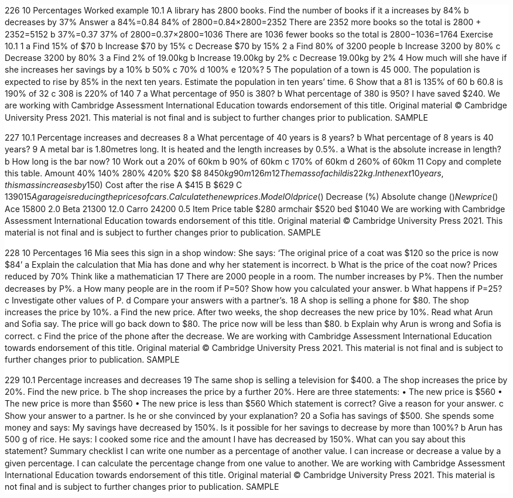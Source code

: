   

226 10 Percentages Worked example 10.1 A library has 2800 books. Find the number of books if it a increases by 84% b decreases by 37% Answer a 84%=0.84 84% of 2800=0.84×2800=2352 There are 2352 more books so the total is 2800 + 2352=5152 b 37%=0.37 37% of 2800=0.37×2800=1036 There are 1036 fewer books so the total is 2800−1036=1764 Exercise 10.1 1 a Find 15% of $70 b Increase $70 by 15% c Decrease $70 by 15% 2 a Find 80% of 3200 people b Increase 3200 by 80% c Decrease 3200 by 80% 3 a Find 2% of 19.00kg b Increase 19.00kg by 2% c Decrease 19.00kg by 2% 4 How much will she have if she increases her savings by a 10% b 50% c 70% d 100% e 120%? 5 The population of a town is 45 000. The population is expected to rise by 85% in the next ten years. Estimate the population in ten years’ time. 6 Show that a 81 is 135% of 60 b 60.8 is 190% of 32 c 308 is 220% of 140 7 a What percentage of 950 is 380? b What percentage of 380 is 950? I have saved $240. We are working with Cambridge Assessment International Education towards endorsement of this title. Original material © Cambridge University Press 2021. This material is not final and is subject to further changes prior to publication. SAMPLE

  

227 10.1 Percentage increases and decreases 8 a What percentage of 40 years is 8 years? b What percentage of 8 years is 40 years? 9 A metal bar is 1.80metres long. It is heated and the length increases by 0.5%. a What is the absolute increase in length? b How long is the bar now? 10 Work out a 20% of 60km b 90% of 60km c 170% of 60km d 260% of 60km 11 Copy and complete this table. Amount 40% 140% 280% 420% $20 $8 $84 50kg 90m 126m 12 The mass of a child is 22kg. In the next 10 years, this mass increases by 150%. a Find 150% of 22kg. b Find the mass after 10 years. 13 A shop lists its prices in a table. a In a sale, all the prices are reduced by 30%. Calculate the sale prices. b How much would you save if you bought all three items in the sale? 14 Electricity costs are rising by 8%. The table shows the costs for one year for four customers. Copy the table and fill in the last column to show the costs for one year after the price rise. Customer Cost before the rise Absolute change ($) Cost after the rise A $415 B $629 C $1390 15 A garage is reducing the prices of cars. Calculate the new prices. Model Old price ($) Decrease (%) Absolute change ($) New price ($) Ace 15800 2.0 Beta 21300 12.0 Carro 24200 0.5 Item Price table $280 armchair $520 bed $1040 We are working with Cambridge Assessment International Education towards endorsement of this title. Original material © Cambridge University Press 2021. This material is not final and is subject to further changes prior to publication. SAMPLE

  

228 10 Percentages 16 Mia sees this sign in a shop window: She says: ‘The original price of a coat was $120 so the price is now $84’ a Explain the calculation that Mia has done and why her statement is incorrect. b What is the price of the coat now? Prices reduced by 70% Think like a mathematician 17 There are 2000 people in a room. The number increases by P%. Then the number decreases by P%. a How many people are in the room if P=50? Show how you calculated your answer. b What happens if P=25? c Investigate other values of P. d Compare your answers with a partner’s. 18 A shop is selling a phone for $80. The shop increases the price by 10%. a Find the new price. After two weeks, the shop decreases the new price by 10%. Read what Arun and Sofia say. The price will go back down to $80. The price now will be less than $80. b Explain why Arun is wrong and Sofia is correct. c Find the price of the phone after the decrease. We are working with Cambridge Assessment International Education towards endorsement of this title. Original material © Cambridge University Press 2021. This material is not final and is subject to further changes prior to publication. SAMPLE

  

229 10.1 Percentage increases and decreases 19 The same shop is selling a television for $400. a The shop increases the price by 20%. Find the new price. b The shop increases the price by a further 20%. Here are three statements: • The new price is $560 • The new price is more than $560 • The new price is less than $560 Which statement is correct? Give a reason for your answer. c Show your answer to a partner. Is he or she convinced by your explanation? 20 a Sofia has savings of $500. She spends some money and says: My savings have decreased by 150%. Is it possible for her savings to decrease by more than 100%? b Arun has 500 g of rice. He says: I cooked some rice and the amount I have has decreased by 150%. What can you say about this statement? Summary checklist I can write one number as a percentage of another value. I can increase or decrease a value by a given percentage. I can calculate the percentage change from one value to another. We are working with Cambridge Assessment International Education towards endorsement of this title. Original material © Cambridge University Press 2021. This material is not final and is subject to further changes prior to publication. SAMPLE
